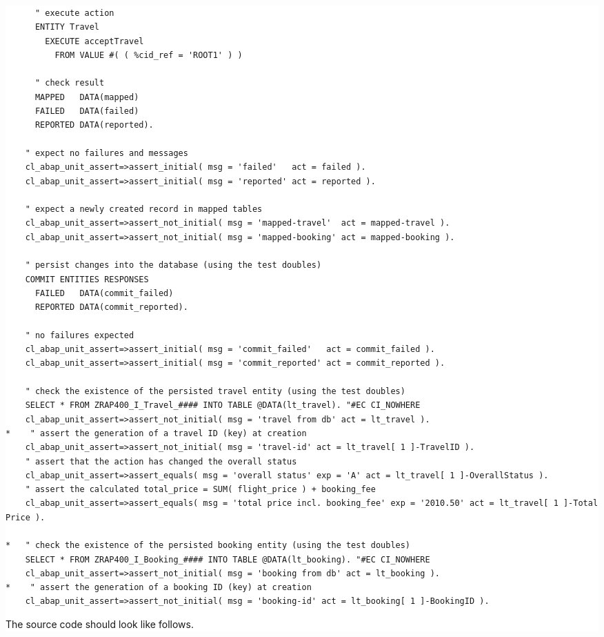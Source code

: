          " execute action
          ENTITY Travel
            EXECUTE acceptTravel
              FROM VALUE #( ( %cid_ref = 'ROOT1' ) )

          " check result
          MAPPED   DATA(mapped)
          FAILED   DATA(failed)
          REPORTED DATA(reported).

        " expect no failures and messages
        cl_abap_unit_assert=>assert_initial( msg = 'failed'   act = failed ).
        cl_abap_unit_assert=>assert_initial( msg = 'reported' act = reported ).

        " expect a newly created record in mapped tables
        cl_abap_unit_assert=>assert_not_initial( msg = 'mapped-travel'  act = mapped-travel ).
        cl_abap_unit_assert=>assert_not_initial( msg = 'mapped-booking' act = mapped-booking ).

        " persist changes into the database (using the test doubles)
        COMMIT ENTITIES RESPONSES
          FAILED   DATA(commit_failed)
          REPORTED DATA(commit_reported).

        " no failures expected
        cl_abap_unit_assert=>assert_initial( msg = 'commit_failed'   act = commit_failed ).
        cl_abap_unit_assert=>assert_initial( msg = 'commit_reported' act = commit_reported ).

        " check the existence of the persisted travel entity (using the test doubles)
        SELECT * FROM ZRAP400_I_Travel_#### INTO TABLE @DATA(lt_travel). "#EC CI_NOWHERE
        cl_abap_unit_assert=>assert_not_initial( msg = 'travel from db' act = lt_travel ).
    *    " assert the generation of a travel ID (key) at creation
        cl_abap_unit_assert=>assert_not_initial( msg = 'travel-id' act = lt_travel[ 1 ]-TravelID ).
        " assert that the action has changed the overall status
        cl_abap_unit_assert=>assert_equals( msg = 'overall status' exp = 'A' act = lt_travel[ 1 ]-OverallStatus ).
        " assert the calculated total_price = SUM( flight_price ) + booking_fee
        cl_abap_unit_assert=>assert_equals( msg = 'total price incl. booking_fee' exp = '2010.50' act = lt_travel[ 1 ]-TotalPrice ).

    *   " check the existence of the persisted booking entity (using the test doubles)
        SELECT * FROM ZRAP400_I_Booking_#### INTO TABLE @DATA(lt_booking). "#EC CI_NOWHERE
        cl_abap_unit_assert=>assert_not_initial( msg = 'booking from db' act = lt_booking ).
    *    " assert the generation of a booking ID (key) at creation
        cl_abap_unit_assert=>assert_not_initial( msg = 'booking-id' act = lt_booking[ 1 ]-BookingID ).
   </pre>
    </p>
    </details>
   

   The source code should look like follows.
